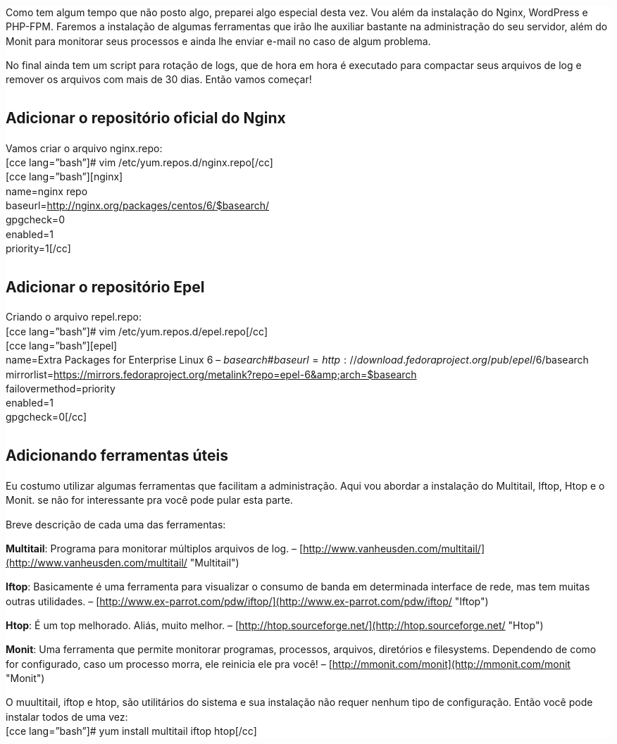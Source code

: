 Como tem algum tempo que não posto algo, preparei algo especial desta vez. Vou além da instalação do Nginx, WordPress e PHP-FPM. Faremos a instalação de algumas ferramentas que irão lhe auxiliar bastante na administração do seu servidor, além do Monit para monitorar seus processos e ainda lhe enviar e-mail no caso de algum problema.

No final ainda tem um script para rotação de logs, que de hora em hora é executado para compactar seus arquivos de log e remover os arquivos com mais de 30 dias. Então vamos começar!

## Adicionar o repositório oficial do Nginx

Vamos criar o arquivo nginx.repo:  
\[cce lang=”bash”\]# vim /etc/yum.repos.d/nginx.repo\[/cc\]  
\[cce lang=”bash”\]\[nginx\]  
name=nginx repo  
baseurl=http://nginx.org/packages/centos/6/$basearch/  
gpgcheck=0  
enabled=1  
priority=1\[/cc\]

## Adicionar o repositório Epel

Criando o arquivo repel.repo:  
\[cce lang=”bash”\]# vim /etc/yum.repos.d/epel.repo\[/cc\]  
\[cce lang=”bash”\]\[epel\]  
name=Extra Packages for Enterprise Linux 6 – $basearch  
\#baseurl=http://download.fedoraproject.org/pub/epel/6/$basearch  
mirrorlist=https://mirrors.fedoraproject.org/metalink?repo=epel-6&amp;arch=$basearch  
failovermethod=priority  
enabled=1  
gpgcheck=0\[/cc\]

## Adicionando ferramentas úteis

Eu costumo utilizar algumas ferramentas que facilitam a administração. Aqui vou abordar a instalação do Multitail, Iftop, Htop e o Monit. se não for interessante pra você pode pular esta parte.

Breve descrição de cada uma das ferramentas:

**Multitail**: Programa para monitorar múltiplos arquivos de log. – [http://www.vanheusden.com/multitail/](http://www.vanheusden.com/multitail/ "Multitail")

**Iftop**: Basicamente é uma ferramenta para visualizar o consumo de banda em determinada interface de rede, mas tem muitas outras utilidades. – [http://www.ex-parrot.com/pdw/iftop/](http://www.ex-parrot.com/pdw/iftop/ "Iftop")

**Htop**: É um top melhorado. Aliás, muito melhor. – [http://htop.sourceforge.net/](http://htop.sourceforge.net/ "Htop")

**Monit**: Uma ferramenta que permite monitorar programas, processos, arquivos, diretórios e filesystems. Dependendo de como for configurado, caso um processo morra, ele reinicia ele pra você! – [http://mmonit.com/monit](http://mmonit.com/monit "Monit")

O muultitail, iftop e htop, são utilitários do sistema e sua instalação não requer nenhum tipo de configuração. Então você pode instalar todos de uma vez:  
\[cce lang=”bash”\]# yum install multitail iftop htop\[/cc\]
